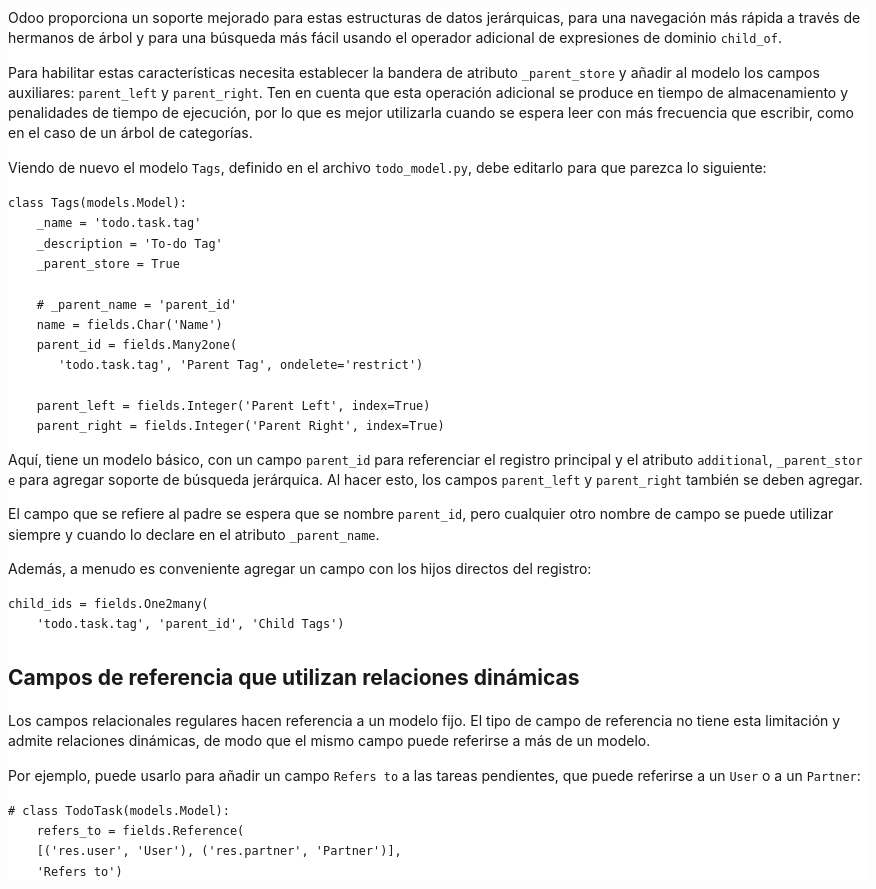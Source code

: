 Odoo proporciona un soporte mejorado para estas estructuras de datos jerárquicas, para una navegación más rápida a través de hermanos de árbol y para una búsqueda más fácil usando el operador adicional de expresiones de dominio `child_of`.

Para habilitar estas características necesita establecer la bandera de atributo `_parent_store` y añadir al modelo los campos auxiliares: `parent_left` y `parent_right`. Ten en cuenta que esta operación adicional se produce en tiempo de almacenamiento y penalidades de tiempo de ejecución, por lo que es mejor utilizarla cuando se espera leer con más frecuencia que escribir, como en el caso de un árbol de categorías.

Viendo de nuevo el modelo `Tags`, definido en el archivo `todo_model.py`, debe editarlo para que parezca lo siguiente:

```
class Tags(models.Model):
    _name = 'todo.task.tag'
    _description = 'To-do Tag'
    _parent_store = True

    # _parent_name = 'parent_id'
    name = fields.Char('Name')
    parent_id = fields.Many2one(
       'todo.task.tag', 'Parent Tag', ondelete='restrict')

    parent_left = fields.Integer('Parent Left', index=True)
    parent_right = fields.Integer('Parent Right', index=True)
```

Aquí, tiene un modelo básico, con un campo `parent_id` para referenciar el registro principal y el atributo `additional`, `_parent_store`  para agregar soporte de búsqueda jerárquica. Al hacer esto, los campos `parent_left` y `parent_right` también se deben agregar.

El campo que se refiere al padre se espera que se nombre `parent_id`, pero cualquier otro nombre de campo se puede utilizar siempre y cuando lo declare en el atributo `_parent_name`.

Además, a menudo es conveniente agregar un campo con los hijos directos del registro:

```
child_ids = fields.One2many(
    'todo.task.tag', 'parent_id', 'Child Tags')
```

## Campos de referencia que utilizan relaciones dinámicas

Los campos relacionales regulares hacen referencia a un modelo fijo. El tipo de campo de referencia no tiene esta limitación y admite relaciones dinámicas, de modo que el mismo campo puede referirse a más de un modelo.

Por ejemplo, puede usarlo para añadir un campo `Refers to` a las tareas pendientes, que puede referirse a un `User` o a un `Partner`:
```
# class TodoTask(models.Model):
    refers_to = fields.Reference(
    [('res.user', 'User'), ('res.partner', 'Partner')],
    'Refers to')
```
